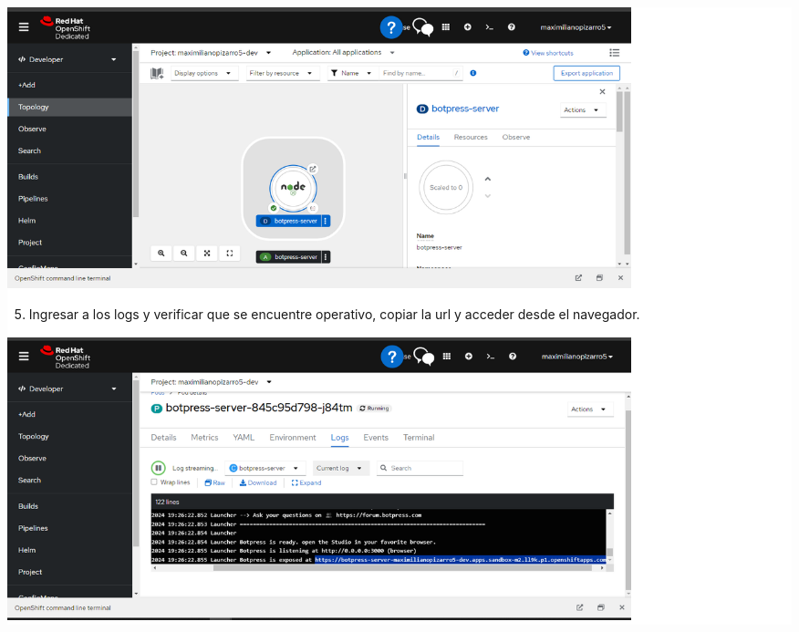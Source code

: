   <img src="https://github.com/maximilianoPizarro/botpress-server-v12/blob/master/examples/image/Captura6.PNG?raw=true" width="684" title="Run On Openshift">
</p>

5. Ingresar a los logs y verificar que se encuentre operativo, copiar la url y acceder desde el navegador.

<p align="left">
  <img src="https://github.com/maximilianoPizarro/botpress-server-v12/blob/master/examples/image/Captura7.PNG?raw=true" width="684" title="Run On Openshift">